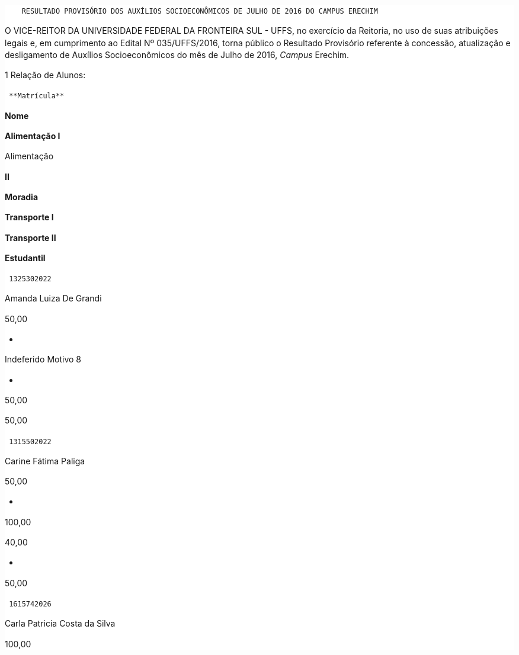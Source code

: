         RESULTADO PROVISÓRIO DOS AUXÍLIOS SOCIOECONÔMICOS DE JULHO DE 2016 DO CAMPUS ERECHIM  

O VICE-REITOR DA UNIVERSIDADE FEDERAL DA FRONTEIRA SUL - UFFS, no exercício da Reitoria, no uso de suas atribuições legais e, em cumprimento ao Edital Nº 035/UFFS/2016, torna público o Resultado Provisório referente à concessão, atualização e desligamento de Auxílios Socioeconômicos do mês de Julho de 2016, *Campus* Erechim.

 1 Relação de Alunos:

     **Matrícula**

   **Nome**

   **Alimentação I**

   Alimentação

 **II**

   **Moradia** 

   **Transporte I**

   **Transporte II**

   **Estudantil**

     1325302022

   Amanda Luiza De Grandi

   50,00

   -

   Indeferido Motivo 8

   -

   50,00

   50,00

     1315502022

   Carine Fátima Paliga

   50,00

   -

   100,00

   40,00

   -

   50,00

     1615742026

   Carla Patricia Costa da Silva

   100,00
